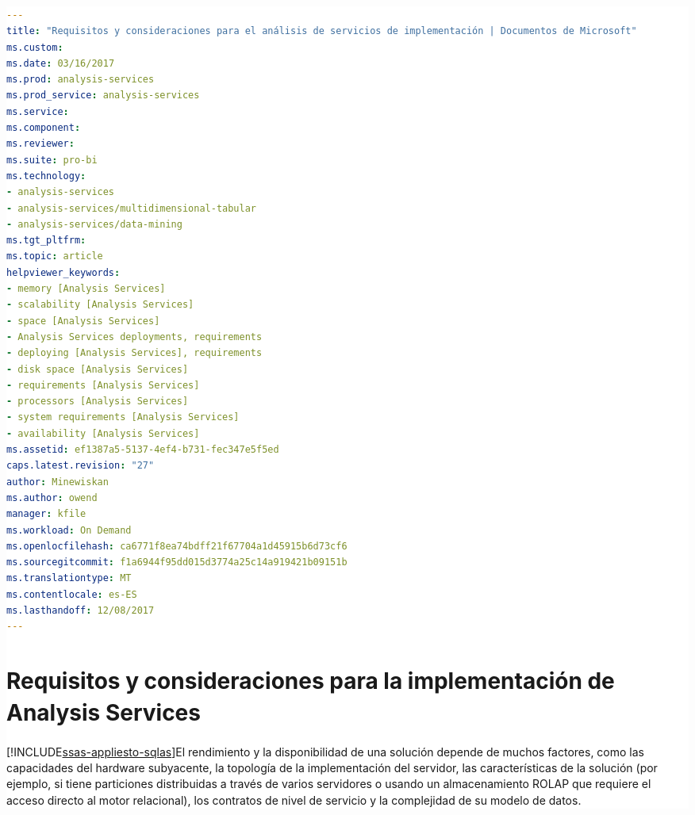 ```yaml
---
title: "Requisitos y consideraciones para el análisis de servicios de implementación | Documentos de Microsoft"
ms.custom: 
ms.date: 03/16/2017
ms.prod: analysis-services
ms.prod_service: analysis-services
ms.service: 
ms.component: 
ms.reviewer: 
ms.suite: pro-bi
ms.technology:
- analysis-services
- analysis-services/multidimensional-tabular
- analysis-services/data-mining
ms.tgt_pltfrm: 
ms.topic: article
helpviewer_keywords:
- memory [Analysis Services]
- scalability [Analysis Services]
- space [Analysis Services]
- Analysis Services deployments, requirements
- deploying [Analysis Services], requirements
- disk space [Analysis Services]
- requirements [Analysis Services]
- processors [Analysis Services]
- system requirements [Analysis Services]
- availability [Analysis Services]
ms.assetid: ef1387a5-5137-4ef4-b731-fec347e5f5ed
caps.latest.revision: "27"
author: Minewiskan
ms.author: owend
manager: kfile
ms.workload: On Demand
ms.openlocfilehash: ca6771f8ea74bdff21f67704a1d45915b6d73cf6
ms.sourcegitcommit: f1a6944f95dd015d3774a25c14a919421b09151b
ms.translationtype: MT
ms.contentlocale: es-ES
ms.lasthandoff: 12/08/2017
---
```

# <a name="requirements-and-considerations-for-analysis-services-deployment"></a>Requisitos y consideraciones para la implementación de Analysis Services
[!INCLUDE[ssas-appliesto-sqlas](../../includes/ssas-appliesto-sqlas.md)]El rendimiento y la disponibilidad de una solución depende de muchos factores, como las capacidades del hardware subyacente, la topología de la implementación del servidor, las características de la solución (por ejemplo, si tiene particiones distribuidas a través de varios servidores o usando un almacenamiento ROLAP que requiere el acceso directo al motor relacional), los contratos de nivel de servicio y la complejidad de su modelo de datos.  
  